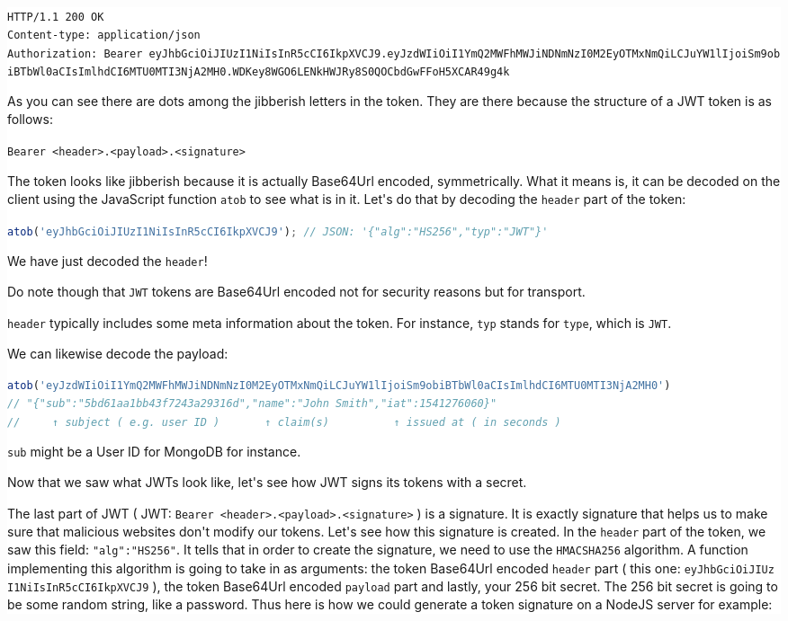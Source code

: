 ```
HTTP/1.1 200 OK
Content-type: application/json
Authorization: Bearer eyJhbGciOiJIUzI1NiIsInR5cCI6IkpXVCJ9.eyJzdWIiOiI1YmQ2MWFhMWJiNDNmNzI0M2EyOTMxNmQiLCJuYW1lIjoiSm9obiBTbWl0aCIsImlhdCI6MTU0MTI3NjA2MH0.WDKey8WGO6LENkHWJRy8S0QOCbdGwFFoH5XCAR49g4k
```

As you can see there are dots among the jibberish letters in the token. They are there because the structure of
a JWT token is as follows:

```
Bearer <header>.<payload>.<signature>
```

The token looks like jibberish because it is actually Base64Url encoded, symmetrically. What it means is, it can be
decoded on the client using the JavaScript function `atob` to see what is in it. Let's do that by decoding the
`header` part of the token:

```js
atob('eyJhbGciOiJIUzI1NiIsInR5cCI6IkpXVCJ9'); // JSON: '{"alg":"HS256","typ":"JWT"}'
```

We have just decoded the `header`!

Do note though that `JWT` tokens are Base64Url encoded not for security reasons but for transport.

`header` typically includes some meta information about the token. For instance, `typ` stands for `type`, which is `JWT`.

We can likewise decode the payload:

```js
atob('eyJzdWIiOiI1YmQ2MWFhMWJiNDNmNzI0M2EyOTMxNmQiLCJuYW1lIjoiSm9obiBTbWl0aCIsImlhdCI6MTU0MTI3NjA2MH0')
// "{"sub":"5bd61aa1bb43f7243a29316d","name":"John Smith","iat":1541276060}"
//     ↑ subject ( e.g. user ID )       ↑ claim(s)          ↑ issued at ( in seconds )
```

`sub` might be a User ID for MongoDB for instance.

Now that we saw what JWTs look like, let's see how JWT signs its tokens with a secret.

The last part of JWT ( JWT: `Bearer <header>.<payload>.<signature>` ) is a signature. It is exactly signature that
helps us to make sure that malicious websites don't modify our tokens. Let's see how this signature is created.
In the `header` part of the token, we saw this field: `"alg":"HS256"`. It tells that in order to create the signature,
we need to use the `HMACSHA256` algorithm. A function implementing this algorithm is going to take in as arguments:
the token Base64Url encoded `header` part ( this one: `eyJhbGciOiJIUzI1NiIsInR5cCI6IkpXVCJ9` ), the token Base64Url
encoded `payload` part and lastly, your 256 bit secret. The 256 bit secret is going to be some random string, like
a password. Thus here is how we could generate a token signature on a NodeJS server for example:
